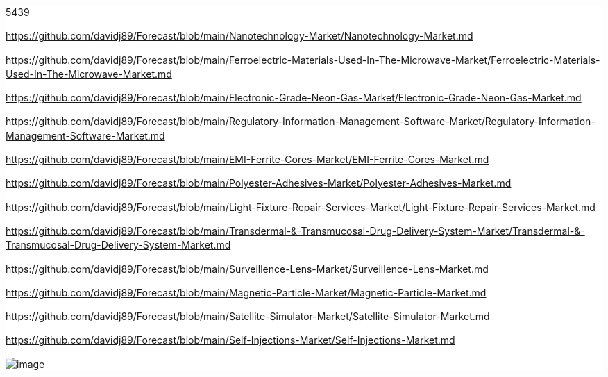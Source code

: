 5439</p><p><a href="https://github.com/davidj89/Forecast/blob/main/Nanotechnology-Market/Nanotechnology-Market.md">https://github.com/davidj89/Forecast/blob/main/Nanotechnology-Market/Nanotechnology-Market.md</a></p><p><a href="https://github.com/davidj89/Forecast/blob/main/Ferroelectric-Materials-Used-In-The-Microwave-Market/Ferroelectric-Materials-Used-In-The-Microwave-Market.md">https://github.com/davidj89/Forecast/blob/main/Ferroelectric-Materials-Used-In-The-Microwave-Market/Ferroelectric-Materials-Used-In-The-Microwave-Market.md</a></p><p><a href="https://github.com/davidj89/Forecast/blob/main/Electronic-Grade-Neon-Gas-Market/Electronic-Grade-Neon-Gas-Market.md">https://github.com/davidj89/Forecast/blob/main/Electronic-Grade-Neon-Gas-Market/Electronic-Grade-Neon-Gas-Market.md</a></p><p><a href="https://github.com/davidj89/Forecast/blob/main/Regulatory-Information-Management-Software-Market/Regulatory-Information-Management-Software-Market.md">https://github.com/davidj89/Forecast/blob/main/Regulatory-Information-Management-Software-Market/Regulatory-Information-Management-Software-Market.md</a></p><p><a href="https://github.com/davidj89/Forecast/blob/main/EMI-Ferrite-Cores-Market/EMI-Ferrite-Cores-Market.md">https://github.com/davidj89/Forecast/blob/main/EMI-Ferrite-Cores-Market/EMI-Ferrite-Cores-Market.md</a></p><p><a href="https://github.com/davidj89/Forecast/blob/main/Polyester-Adhesives-Market/Polyester-Adhesives-Market.md">https://github.com/davidj89/Forecast/blob/main/Polyester-Adhesives-Market/Polyester-Adhesives-Market.md</a></p><p><a href="https://github.com/davidj89/Forecast/blob/main/Light-Fixture-Repair-Services-Market/Light-Fixture-Repair-Services-Market.md">https://github.com/davidj89/Forecast/blob/main/Light-Fixture-Repair-Services-Market/Light-Fixture-Repair-Services-Market.md</a></p><p><a href="https://github.com/davidj89/Forecast/blob/main/Transdermal-&-Transmucosal-Drug-Delivery-System-Market/Transdermal-&-Transmucosal-Drug-Delivery-System-Market.md">https://github.com/davidj89/Forecast/blob/main/Transdermal-&-Transmucosal-Drug-Delivery-System-Market/Transdermal-&-Transmucosal-Drug-Delivery-System-Market.md</a></p><p><a href="https://github.com/davidj89/Forecast/blob/main/Surveillence-Lens-Market/Surveillence-Lens-Market.md">https://github.com/davidj89/Forecast/blob/main/Surveillence-Lens-Market/Surveillence-Lens-Market.md</a></p><p><a href="https://github.com/davidj89/Forecast/blob/main/Magnetic-Particle-Market/Magnetic-Particle-Market.md">https://github.com/davidj89/Forecast/blob/main/Magnetic-Particle-Market/Magnetic-Particle-Market.md</a></p><p><a href="https://github.com/davidj89/Forecast/blob/main/Satellite-Simulator-Market/Satellite-Simulator-Market.md">https://github.com/davidj89/Forecast/blob/main/Satellite-Simulator-Market/Satellite-Simulator-Market.md</a></p><p><a href="https://github.com/davidj89/Forecast/blob/main/Self-Injections-Market/Self-Injections-Market.md">https://github.com/davidj89/Forecast/blob/main/Self-Injections-Market/Self-Injections-Market.md</a></p>
![image](https://github.com/user-attachments/assets/ca7ca67e-248b-4425-83b5-dbf67c36f600)
